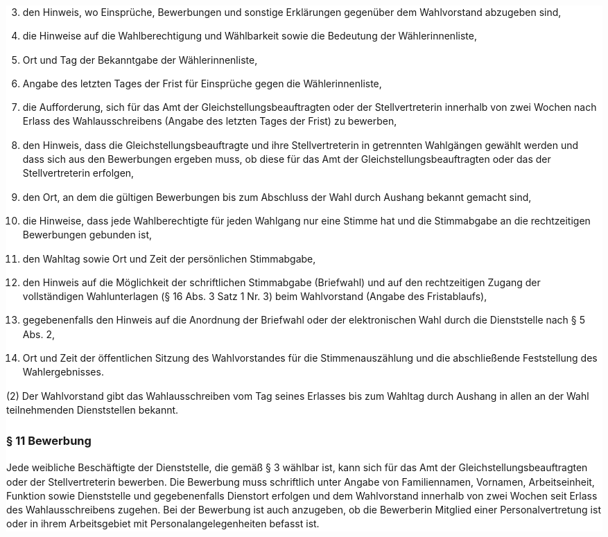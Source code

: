 
3.  den Hinweis, wo Einsprüche, Bewerbungen und sonstige Erklärungen
    gegenüber dem Wahlvorstand abzugeben sind,


4.  die Hinweise auf die Wahlberechtigung und Wählbarkeit sowie die
    Bedeutung der Wählerinnenliste,


5.  Ort und Tag der Bekanntgabe der Wählerinnenliste,


6.  Angabe des letzten Tages der Frist für Einsprüche gegen die
    Wählerinnenliste,


7.  die Aufforderung, sich für das Amt der Gleichstellungsbeauftragten
    oder der Stellvertreterin innerhalb von zwei Wochen nach Erlass des
    Wahlausschreibens (Angabe des letzten Tages der Frist) zu bewerben,


8.  den Hinweis, dass die Gleichstellungsbeauftragte und ihre
    Stellvertreterin in getrennten Wahlgängen gewählt werden und dass sich
    aus den Bewerbungen ergeben muss, ob diese für das Amt der
    Gleichstellungsbeauftragten oder das der Stellvertreterin erfolgen,


9.  den Ort, an dem die gültigen Bewerbungen bis zum Abschluss der Wahl
    durch Aushang bekannt gemacht sind,


10. die Hinweise, dass jede Wahlberechtigte für jeden Wahlgang nur eine
    Stimme hat und die Stimmabgabe an die rechtzeitigen Bewerbungen
    gebunden ist,


11. den Wahltag sowie Ort und Zeit der persönlichen Stimmabgabe,


12. den Hinweis auf die Möglichkeit der schriftlichen Stimmabgabe
    (Briefwahl) und auf den rechtzeitigen Zugang der vollständigen
    Wahlunterlagen (§ 16 Abs. 3 Satz 1 Nr. 3) beim Wahlvorstand (Angabe
    des Fristablaufs),


13. gegebenenfalls den Hinweis auf die Anordnung der Briefwahl oder der
    elektronischen Wahl durch die Dienststelle nach § 5 Abs. 2,


14. Ort und Zeit der öffentlichen Sitzung des Wahlvorstandes für die
    Stimmenauszählung und die abschließende Feststellung des
    Wahlergebnisses.




(2) Der Wahlvorstand gibt das Wahlausschreiben vom Tag seines Erlasses
bis zum Wahltag durch Aushang in allen an der Wahl teilnehmenden
Dienststellen bekannt.


### § 11 Bewerbung

Jede weibliche Beschäftigte der Dienststelle, die gemäß § 3 wählbar
ist, kann sich für das Amt der Gleichstellungsbeauftragten oder der
Stellvertreterin bewerben. Die Bewerbung muss schriftlich unter Angabe
von Familiennamen, Vornamen, Arbeitseinheit, Funktion sowie
Dienststelle und gegebenenfalls Dienstort erfolgen und dem
Wahlvorstand innerhalb von zwei Wochen seit Erlass des
Wahlausschreibens zugehen. Bei der Bewerbung ist auch anzugeben, ob
die Bewerberin Mitglied einer Personalvertretung ist oder in ihrem
Arbeitsgebiet mit Personalangelegenheiten befasst ist.
